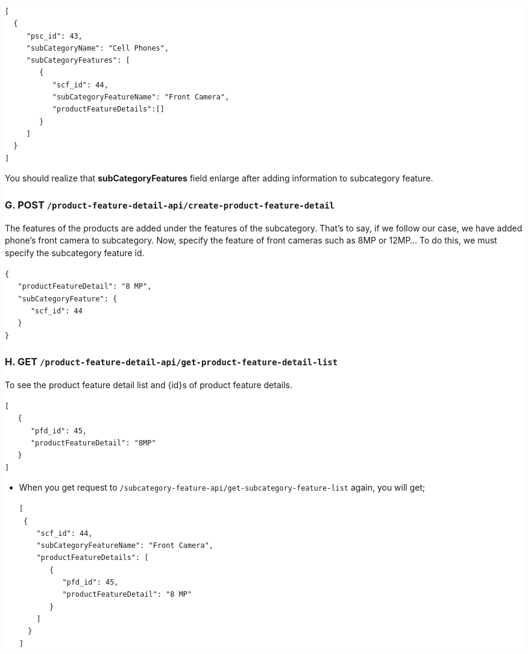    ```JS
   [
     {
        "psc_id": 43,
        "subCategoryName": "Cell Phones",
        "subCategoryFeatures": [
           {
              "scf_id": 44,
              "subCategoryFeatureName": "Front Camera",
              "productFeatureDetails":[]
           }
        ]
     }
   ]
   ```
   
   You should realize that **subCategoryFeatures** field enlarge after adding information to subcategory feature.

### G. **POST** ``` /product-feature-detail-api/create-product-feature-detail ```

The features of the products are added under the features of the subcategory. That’s to say, if we follow our case, we have added phone’s front camera to subcategory. Now, specify the feature of front cameras such as 8MP or 12MP… To do this, we must specify the subcategory feature id.

```JS
{
   "productFeatureDetail": "8 MP",
   "subCategoryFeature": {
      "scf_id": 44
   }
}
```

### H. **GET** ``` /product-feature-detail-api/get-product-feature-detail-list ```
   
To see the product feature detail list and {id}s of product feature details.

```JS
[
   {
      "pfd_id": 45,
      "productFeatureDetail": "8MP"
   }
]
```

 * When you get request to ``` /subcategory-feature-api/get-subcategory-feature-list ``` again, you will get;

    ```JS
   [
     {
        "scf_id": 44,
        "subCategoryFeatureName": "Front Camera",
        "productFeatureDetails": [
           {
              "pfd_id": 45,
              "productFeatureDetail": "8 MP"
           }
        ]
      }
   ]
   ```
   
   ```